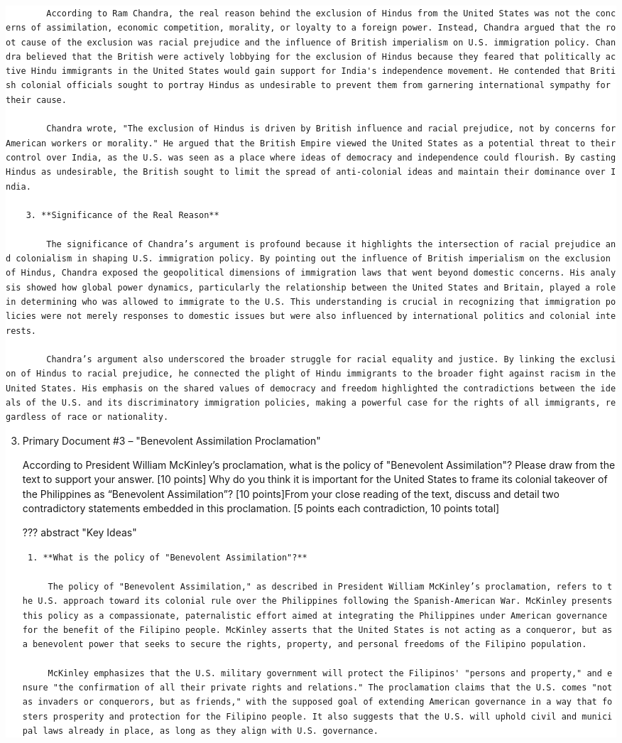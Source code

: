             According to Ram Chandra, the real reason behind the exclusion of Hindus from the United States was not the concerns of assimilation, economic competition, morality, or loyalty to a foreign power. Instead, Chandra argued that the root cause of the exclusion was racial prejudice and the influence of British imperialism on U.S. immigration policy. Chandra believed that the British were actively lobbying for the exclusion of Hindus because they feared that politically active Hindu immigrants in the United States would gain support for India's independence movement. He contended that British colonial officials sought to portray Hindus as undesirable to prevent them from garnering international sympathy for their cause.

            Chandra wrote, "The exclusion of Hindus is driven by British influence and racial prejudice, not by concerns for American workers or morality." He argued that the British Empire viewed the United States as a potential threat to their control over India, as the U.S. was seen as a place where ideas of democracy and independence could flourish. By casting Hindus as undesirable, the British sought to limit the spread of anti-colonial ideas and maintain their dominance over India.

        3. **Significance of the Real Reason**

            The significance of Chandra’s argument is profound because it highlights the intersection of racial prejudice and colonialism in shaping U.S. immigration policy. By pointing out the influence of British imperialism on the exclusion of Hindus, Chandra exposed the geopolitical dimensions of immigration laws that went beyond domestic concerns. His analysis showed how global power dynamics, particularly the relationship between the United States and Britain, played a role in determining who was allowed to immigrate to the U.S. This understanding is crucial in recognizing that immigration policies were not merely responses to domestic issues but were also influenced by international politics and colonial interests.

            Chandra’s argument also underscored the broader struggle for racial equality and justice. By linking the exclusion of Hindus to racial prejudice, he connected the plight of Hindu immigrants to the broader fight against racism in the United States. His emphasis on the shared values of democracy and freedom highlighted the contradictions between the ideals of the U.S. and its discriminatory immigration policies, making a powerful case for the rights of all immigrants, regardless of race or nationality.

3. Primary Document #3 – "Benevolent Assimilation Proclamation"

    According to President William McKinley’s proclamation, what is the policy of "Benevolent Assimilation"? Please draw from the text to support your answer. [10 points] Why do you think it is important for the United States to frame its colonial takeover of the Philippines as “Benevolent Assimilation”? [10 points]From your close reading of the text, discuss and detail two contradictory statements embedded in this proclamation. [5 points each contradiction, 10 points total]

    ??? abstract "Key Ideas"

        1. **What is the policy of "Benevolent Assimilation"?**

            The policy of "Benevolent Assimilation," as described in President William McKinley’s proclamation, refers to the U.S. approach toward its colonial rule over the Philippines following the Spanish-American War. McKinley presents this policy as a compassionate, paternalistic effort aimed at integrating the Philippines under American governance for the benefit of the Filipino people. McKinley asserts that the United States is not acting as a conqueror, but as a benevolent power that seeks to secure the rights, property, and personal freedoms of the Filipino population.

            McKinley emphasizes that the U.S. military government will protect the Filipinos' "persons and property," and ensure "the confirmation of all their private rights and relations." The proclamation claims that the U.S. comes "not as invaders or conquerors, but as friends," with the supposed goal of extending American governance in a way that fosters prosperity and protection for the Filipino people. It also suggests that the U.S. will uphold civil and municipal laws already in place, as long as they align with U.S. governance.
